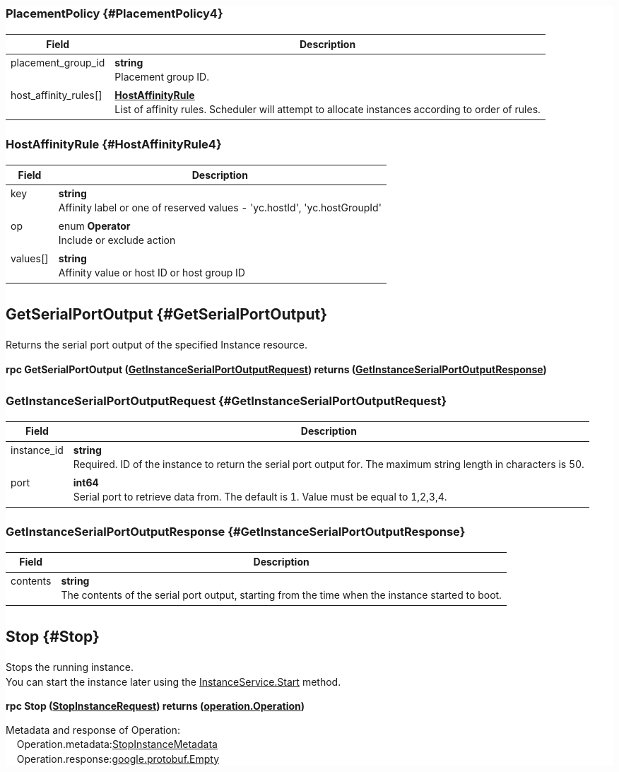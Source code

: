 ### PlacementPolicy {#PlacementPolicy4}

Field | Description
--- | ---
placement_group_id | **string**<br>Placement group ID. 
host_affinity_rules[] | **[HostAffinityRule](#HostAffinityRule4)**<br>List of affinity rules. Scheduler will attempt to allocate instances according to order of rules. 


### HostAffinityRule {#HostAffinityRule4}

Field | Description
--- | ---
key | **string**<br>Affinity label or one of reserved values - 'yc.hostId', 'yc.hostGroupId' 
op | enum **Operator**<br>Include or exclude action 
values[] | **string**<br>Affinity value or host ID or host group ID 


## GetSerialPortOutput {#GetSerialPortOutput}

Returns the serial port output of the specified Instance resource.

**rpc GetSerialPortOutput ([GetInstanceSerialPortOutputRequest](#GetInstanceSerialPortOutputRequest)) returns ([GetInstanceSerialPortOutputResponse](#GetInstanceSerialPortOutputResponse))**

### GetInstanceSerialPortOutputRequest {#GetInstanceSerialPortOutputRequest}

Field | Description
--- | ---
instance_id | **string**<br>Required. ID of the instance to return the serial port output for. The maximum string length in characters is 50.
port | **int64**<br>Serial port to retrieve data from. The default is 1. Value must be equal to 1,2,3,4.


### GetInstanceSerialPortOutputResponse {#GetInstanceSerialPortOutputResponse}

Field | Description
--- | ---
contents | **string**<br>The contents of the serial port output, starting from the time when the instance started to boot. 


## Stop {#Stop}

Stops the running instance. <br>You can start the instance later using the [InstanceService.Start](#Start) method.

**rpc Stop ([StopInstanceRequest](#StopInstanceRequest)) returns ([operation.Operation](#Operation4))**

Metadata and response of Operation:<br>
	&nbsp;&nbsp;&nbsp;&nbsp;Operation.metadata:[StopInstanceMetadata](#StopInstanceMetadata)<br>
	&nbsp;&nbsp;&nbsp;&nbsp;Operation.response:[google.protobuf.Empty](https://developers.google.com/protocol-buffers/docs/reference/google.protobuf#google.protobuf.Empty)<br>
